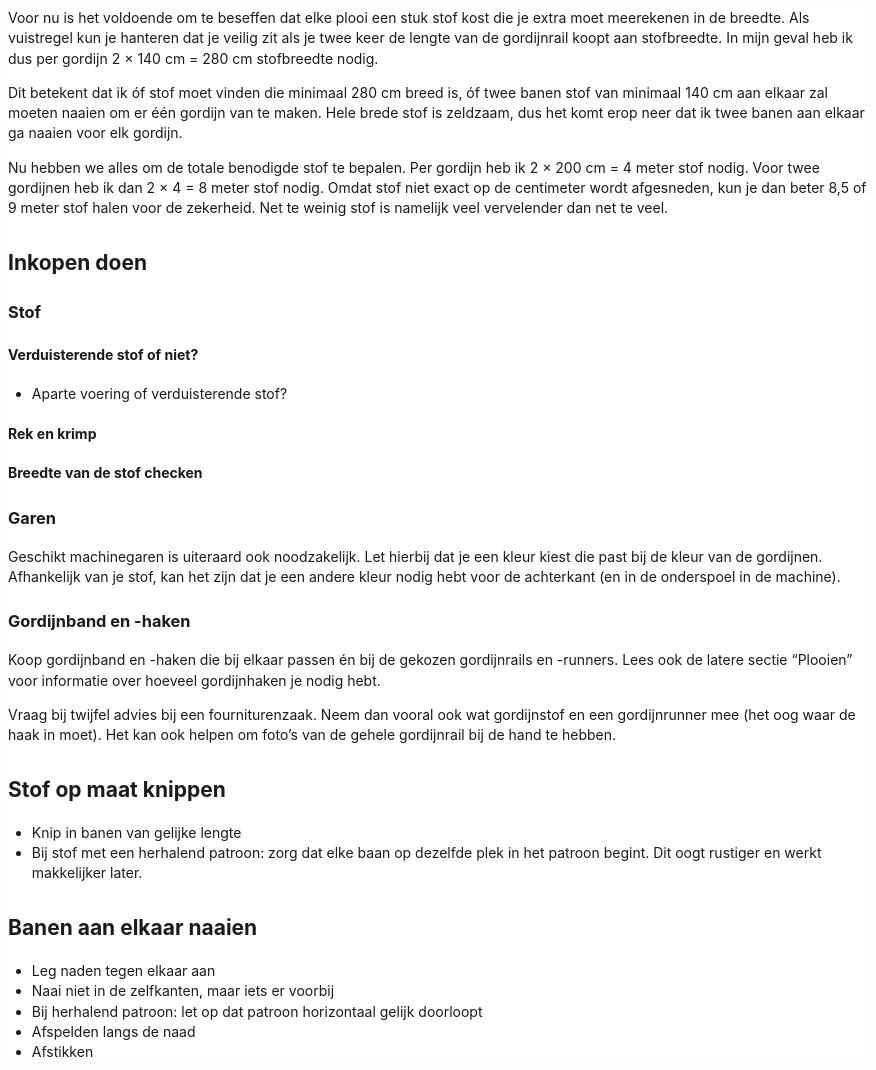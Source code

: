Voor nu is het voldoende om te beseffen dat elke plooi een stuk stof kost die je extra moet meerekenen in de breedte. Als vuistregel kun je hanteren dat je veilig zit als je twee keer de lengte van de gordijnrail koopt aan stofbreedte. In mijn geval heb ik dus per gordijn 2 &times; 140 cm = 280 cm stofbreedte nodig. 

Dit betekent dat ik óf stof moet vinden die minimaal 280 cm breed is, óf twee banen stof van minimaal 140 cm aan elkaar zal moeten naaien om er één gordijn van te maken. Hele brede stof is zeldzaam, dus het komt erop neer dat ik twee banen aan elkaar ga naaien voor elk gordijn.

Nu hebben we alles om de totale benodigde stof te bepalen. Per gordijn heb ik 2 &times; 200 cm = 4 meter stof nodig. Voor twee gordijnen heb ik dan 2 &times; 4 = 8 meter stof nodig. Omdat stof niet exact op de centimeter wordt afgesneden, kun je dan beter 8,5 of 9 meter stof halen voor de zekerheid. Net te weinig stof is namelijk veel vervelender dan net te veel.

## Inkopen doen

### Stof

#### Verduisterende stof of niet?

* Aparte voering of verduisterende stof?

#### Rek en krimp

#### Breedte van de stof checken

### Garen

Geschikt machinegaren is uiteraard ook noodzakelijk. Let hierbij dat je een kleur kiest die past bij de kleur van de gordijnen. Afhankelijk van je stof, kan het zijn dat je een andere kleur nodig hebt voor de achterkant (en in de onderspoel in de machine).

### Gordijnband en -haken

Koop gordijnband en -haken die bij elkaar passen én bij de gekozen gordijnrails en -runners. Lees ook de latere sectie “Plooien” voor informatie over hoeveel gordijnhaken je nodig hebt.

Vraag bij twijfel advies bij een fourniturenzaak. Neem dan vooral ook wat gordijnstof en een gordijnrunner mee (het oog waar de haak in moet). Het kan ook helpen om foto’s van de gehele gordijnrail bij de hand te hebben.

## Stof op maat knippen

* Knip in banen van gelijke lengte
* Bij stof met een herhalend patroon: zorg dat elke baan op dezelfde plek in het patroon begint. Dit oogt rustiger en werkt makkelijker later.

## Banen aan elkaar naaien

* Leg naden tegen elkaar aan
* Naai niet in de zelfkanten, maar iets er voorbij
* Bij herhalend patroon: let op dat patroon horizontaal gelijk doorloopt
* Afspelden langs de naad
* Afstikken

